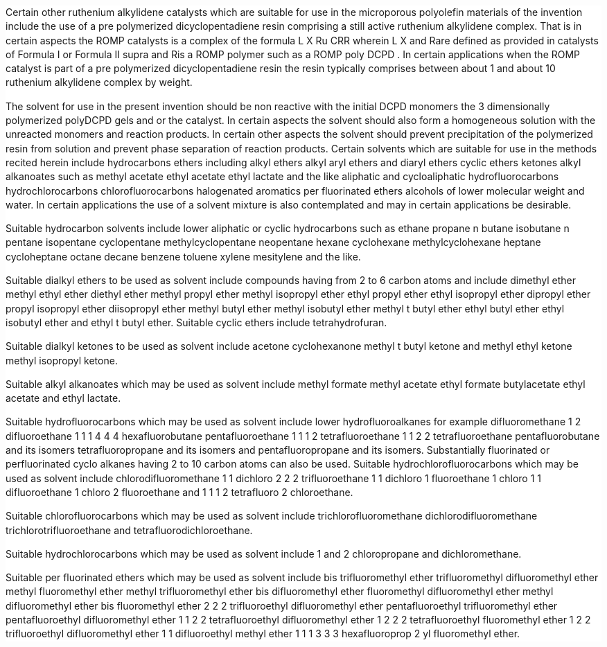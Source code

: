 Certain other ruthenium alkylidene catalysts which are suitable for use in the microporous polyolefin materials of the invention include the use of a pre polymerized dicyclopentadiene resin comprising a still active ruthenium alkylidene complex. That is in certain aspects the ROMP catalysts is a complex of the formula L X Ru CRR wherein L X and Rare defined as provided in catalysts of Formula I or Formula II supra and Ris a ROMP polymer such as a ROMP poly DCPD . In certain applications when the ROMP catalyst is part of a pre polymerized dicyclopentadiene resin the resin typically comprises between about 1 and about 10 ruthenium alkylidene complex by weight.

The solvent for use in the present invention should be non reactive with the initial DCPD monomers the 3 dimensionally polymerized polyDCPD gels and or the catalyst. In certain aspects the solvent should also form a homogeneous solution with the unreacted monomers and reaction products. In certain other aspects the solvent should prevent precipitation of the polymerized resin from solution and prevent phase separation of reaction products. Certain solvents which are suitable for use in the methods recited herein include hydrocarbons ethers including alkyl ethers alkyl aryl ethers and diaryl ethers cyclic ethers ketones alkyl alkanoates such as methyl acetate ethyl acetate ethyl lactate and the like aliphatic and cycloaliphatic hydrofluorocarbons hydrochlorocarbons chlorofluorocarbons halogenated aromatics per fluorinated ethers alcohols of lower molecular weight and water. In certain applications the use of a solvent mixture is also contemplated and may in certain applications be desirable.

Suitable hydrocarbon solvents include lower aliphatic or cyclic hydrocarbons such as ethane propane n butane isobutane n pentane isopentane cyclopentane methylcyclopentane neopentane hexane cyclohexane methylcyclohexane heptane cycloheptane octane decane benzene toluene xylene mesitylene and the like.

Suitable dialkyl ethers to be used as solvent include compounds having from 2 to 6 carbon atoms and include dimethyl ether methyl ethyl ether diethyl ether methyl propyl ether methyl isopropyl ether ethyl propyl ether ethyl isopropyl ether dipropyl ether propyl isopropyl ether diisopropyl ether methyl butyl ether methyl isobutyl ether methyl t butyl ether ethyl butyl ether ethyl isobutyl ether and ethyl t butyl ether. Suitable cyclic ethers include tetrahydrofuran.

Suitable dialkyl ketones to be used as solvent include acetone cyclohexanone methyl t butyl ketone and methyl ethyl ketone methyl isopropyl ketone.

Suitable alkyl alkanoates which may be used as solvent include methyl formate methyl acetate ethyl formate butylacetate ethyl acetate and ethyl lactate.

Suitable hydrofluorocarbons which may be used as solvent include lower hydrofluoroalkanes for example difluoromethane 1 2 difluoroethane 1 1 1 4 4 4 hexafluorobutane pentafluoroethane 1 1 1 2 tetrafluoroethane 1 1 2 2 tetrafluoroethane pentafluorobutane and its isomers tetrafluoropropane and its isomers and pentafluoropropane and its isomers. Substantially fluorinated or perfluorinated cyclo alkanes having 2 to 10 carbon atoms can also be used. Suitable hydrochlorofluorocarbons which may be used as solvent include chlorodifluoromethane 1 1 dichloro 2 2 2 trifluoroethane 1 1 dichloro 1 fluoroethane 1 chloro 1 1 difluoroethane 1 chloro 2 fluoroethane and 1 1 1 2 tetrafluoro 2 chloroethane.

Suitable chlorofluorocarbons which may be used as solvent include trichlorofluoromethane dichlorodifluoromethane trichlorotrifluoroethane and tetrafluorodichloroethane.

Suitable hydrochlorocarbons which may be used as solvent include 1 and 2 chloropropane and dichloromethane.

Suitable per fluorinated ethers which may be used as solvent include bis trifluoromethyl ether trifluoromethyl difluoromethyl ether methyl fluoromethyl ether methyl trifluoromethyl ether bis difluoromethyl ether fluoromethyl difluoromethyl ether methyl difluoromethyl ether bis fluoromethyl ether 2 2 2 trifluoroethyl difluoromethyl ether pentafluoroethyl trifluoromethyl ether pentafluoroethyl difluoromethyl ether 1 1 2 2 tetrafluoroethyl difluoromethyl ether 1 2 2 2 tetrafluoroethyl fluoromethyl ether 1 2 2 trifluoroethyl difluoromethyl ether 1 1 difluoroethyl methyl ether 1 1 1 3 3 3 hexafluoroprop 2 yl fluoromethyl ether.
